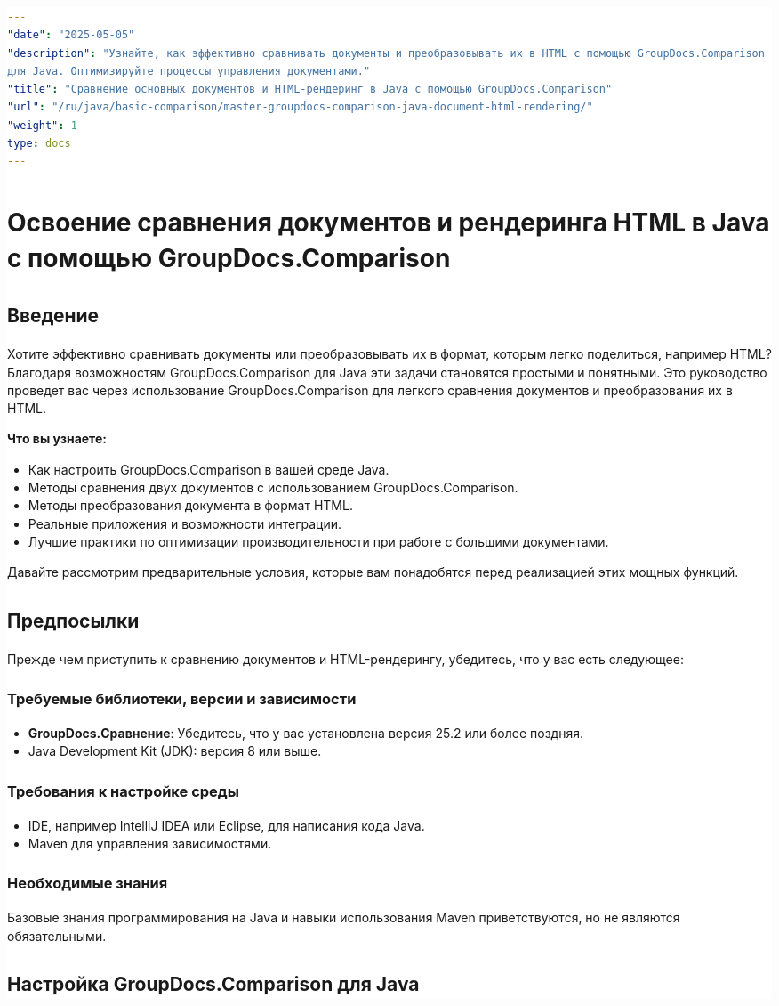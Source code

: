```yaml
---
"date": "2025-05-05"
"description": "Узнайте, как эффективно сравнивать документы и преобразовывать их в HTML с помощью GroupDocs.Comparison для Java. Оптимизируйте процессы управления документами."
"title": "Сравнение основных документов и HTML-рендеринг в Java с помощью GroupDocs.Comparison"
"url": "/ru/java/basic-comparison/master-groupdocs-comparison-java-document-html-rendering/"
"weight": 1
type: docs
---
```

# Освоение сравнения документов и рендеринга HTML в Java с помощью GroupDocs.Comparison

## Введение

Хотите эффективно сравнивать документы или преобразовывать их в формат, которым легко поделиться, например HTML? Благодаря возможностям GroupDocs.Comparison для Java эти задачи становятся простыми и понятными. Это руководство проведет вас через использование GroupDocs.Comparison для легкого сравнения документов и преобразования их в HTML.

**Что вы узнаете:**
- Как настроить GroupDocs.Comparison в вашей среде Java.
- Методы сравнения двух документов с использованием GroupDocs.Comparison.
- Методы преобразования документа в формат HTML.
- Реальные приложения и возможности интеграции.
- Лучшие практики по оптимизации производительности при работе с большими документами.

Давайте рассмотрим предварительные условия, которые вам понадобятся перед реализацией этих мощных функций.

## Предпосылки

Прежде чем приступить к сравнению документов и HTML-рендерингу, убедитесь, что у вас есть следующее:

### Требуемые библиотеки, версии и зависимости
- **GroupDocs.Сравнение**: Убедитесь, что у вас установлена версия 25.2 или более поздняя.
- Java Development Kit (JDK): версия 8 или выше.

### Требования к настройке среды
- IDE, например IntelliJ IDEA или Eclipse, для написания кода Java.
- Maven для управления зависимостями.

### Необходимые знания
Базовые знания программирования на Java и навыки использования Maven приветствуются, но не являются обязательными.

## Настройка GroupDocs.Comparison для Java
